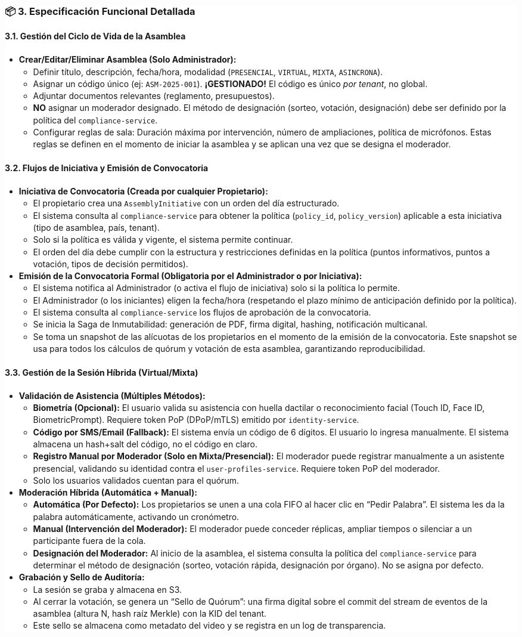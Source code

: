 
### **📦 3. Especificación Funcional Detallada**

#### **3.1. Gestión del Ciclo de Vida de la Asamblea**

*   **Crear/Editar/Eliminar Asamblea (Solo Administrador):**
    *   Definir título, descripción, fecha/hora, modalidad (`PRESENCIAL`, `VIRTUAL`, `MIXTA`, `ASINCRONA`).
    *   Asignar un código único (ej: `ASM-2025-001`). **¡GESTIONADO!** El código es único *por tenant*, no global.
    *   Adjuntar documentos relevantes (reglamento, presupuestos).
    *   **NO** asignar un moderador designado. El método de designación (sorteo, votación, designación) debe ser definido por la política del `compliance-service`.
    *   Configurar reglas de sala: Duración máxima por intervención, número de ampliaciones, política de micrófonos. Estas reglas se definen en el momento de iniciar la asamblea y se aplican una vez que se designa el moderador.

#### **3.2. Flujos de Iniciativa y Emisión de Convocatoria**

*   **Iniciativa de Convocatoria (Creada por cualquier Propietario):**
    *   El propietario crea una `AssemblyInitiative` con un orden del día estructurado.
    *   El sistema consulta al `compliance-service` para obtener la política (`policy_id`, `policy_version`) aplicable a esta iniciativa (tipo de asamblea, país, tenant).
    *   Solo si la política es válida y vigente, el sistema permite continuar.
    *   El orden del día debe cumplir con la estructura y restricciones definidas en la política (puntos informativos, puntos a votación, tipos de decisión permitidos).
*   **Emisión de la Convocatoria Formal (Obligatoria por el Administrador o por Iniciativa):**
    *   El sistema notifica al Administrador (o activa el flujo de iniciativa) solo si la política lo permite.
    *   El Administrador (o los iniciantes) eligen la fecha/hora (respetando el plazo mínimo de anticipación definido por la política).
    *   El sistema consulta al `compliance-service` los flujos de aprobación de la convocatoria.
    *   Se inicia la Saga de Inmutabilidad: generación de PDF, firma digital, hashing, notificación multicanal.
    *   Se toma un snapshot de las alícuotas de los propietarios en el momento de la emisión de la convocatoria. Este snapshot se usa para todos los cálculos de quórum y votación de esta asamblea, garantizando reproducibilidad.

#### **3.3. Gestión de la Sesión Híbrida (Virtual/Mixta)**

*   **Validación de Asistencia (Múltiples Métodos):**
    *   **Biometría (Opcional):** El usuario valida su asistencia con huella dactilar o reconocimiento facial (Touch ID, Face ID, BiometricPrompt). Requiere token PoP (DPoP/mTLS) emitido por `identity-service`.
    *   **Código por SMS/Email (Fallback):** El sistema envía un código de 6 dígitos. El usuario lo ingresa manualmente. El sistema almacena un hash+salt del código, no el código en claro.
    *   **Registro Manual por Moderador (Solo en Mixta/Presencial):** El moderador puede registrar manualmente a un asistente presencial, validando su identidad contra el `user-profiles-service`. Requiere token PoP del moderador.
    *   Solo los usuarios validados cuentan para el quórum.
*   **Moderación Híbrida (Automática + Manual):**
    *   **Automática (Por Defecto):** Los propietarios se unen a una cola FIFO al hacer clic en “Pedir Palabra”. El sistema les da la palabra automáticamente, activando un cronómetro.
    *   **Manual (Intervención del Moderador):** El moderador puede conceder réplicas, ampliar tiempos o silenciar a un participante fuera de la cola.
    *   **Designación del Moderador:** Al inicio de la asamblea, el sistema consulta la política del `compliance-service` para determinar el método de designación (sorteo, votación rápida, designación por órgano). No se asigna por defecto.
*   **Grabación y Sello de Auditoría:**
    *   La sesión se graba y almacena en S3.
    *   Al cerrar la votación, se genera un “Sello de Quórum”: una firma digital sobre el commit del stream de eventos de la asamblea (altura N, hash raíz Merkle) con la KID del tenant.
    *   Este sello se almacena como metadato del video y se registra en un log de transparencia.
